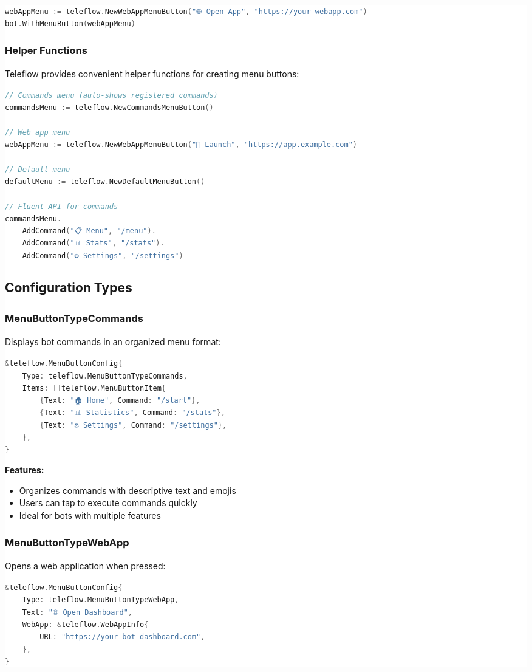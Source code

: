 ```go
webAppMenu := teleflow.NewWebAppMenuButton("🌐 Open App", "https://your-webapp.com")
bot.WithMenuButton(webAppMenu)
```

### Helper Functions

Teleflow provides convenient helper functions for creating menu buttons:

```go
// Commands menu (auto-shows registered commands)
commandsMenu := teleflow.NewCommandsMenuButton()

// Web app menu
webAppMenu := teleflow.NewWebAppMenuButton("🚀 Launch", "https://app.example.com") 

// Default menu
defaultMenu := teleflow.NewDefaultMenuButton()

// Fluent API for commands
commandsMenu.
    AddCommand("📋 Menu", "/menu").
    AddCommand("📊 Stats", "/stats").
    AddCommand("⚙️ Settings", "/settings")
```

## Configuration Types

### MenuButtonTypeCommands

Displays bot commands in an organized menu format:

```go
&teleflow.MenuButtonConfig{
    Type: teleflow.MenuButtonTypeCommands,
    Items: []teleflow.MenuButtonItem{
        {Text: "🏠 Home", Command: "/start"},
        {Text: "📊 Statistics", Command: "/stats"},
        {Text: "⚙️ Settings", Command: "/settings"},
    },
}
```

**Features:**
- Organizes commands with descriptive text and emojis
- Users can tap to execute commands quickly
- Ideal for bots with multiple features

### MenuButtonTypeWebApp

Opens a web application when pressed:

```go
&teleflow.MenuButtonConfig{
    Type: teleflow.MenuButtonTypeWebApp,
    Text: "🌐 Open Dashboard",
    WebApp: &teleflow.WebAppInfo{
        URL: "https://your-bot-dashboard.com",
    },
}
```
